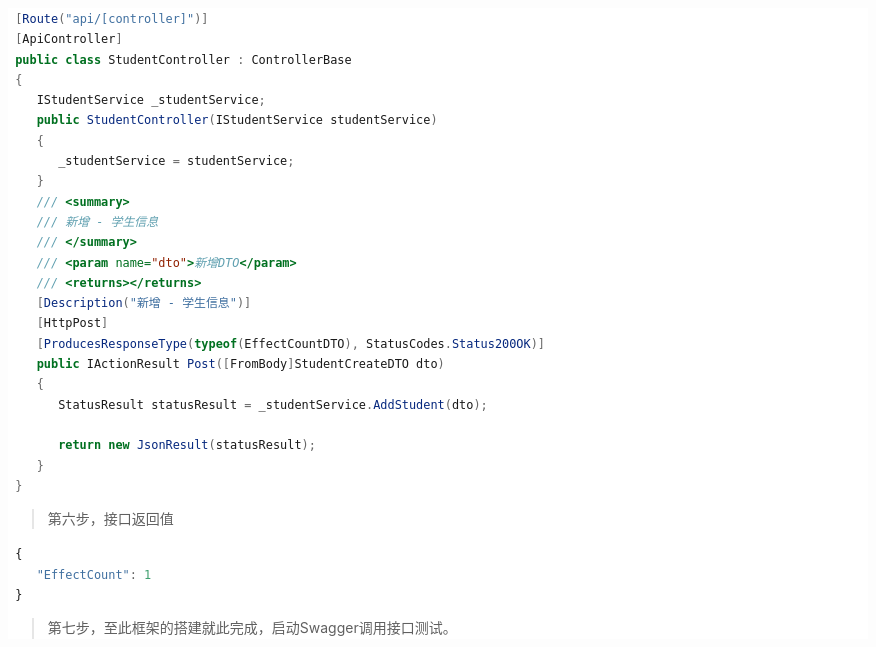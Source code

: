   ```csharp
   [Route("api/[controller]")]
   [ApiController]
   public class StudentController : ControllerBase
   {
      IStudentService _studentService;
      public StudentController(IStudentService studentService)
      {
         _studentService = studentService;
      }
      /// <summary>
      /// 新增 - 学生信息
      /// </summary>
      /// <param name="dto">新增DTO</param>
      /// <returns></returns>
      [Description("新增 - 学生信息")]
      [HttpPost]
      [ProducesResponseType(typeof(EffectCountDTO), StatusCodes.Status200OK)]
      public IActionResult Post([FromBody]StudentCreateDTO dto)
      {
         StatusResult statusResult = _studentService.AddStudent(dto);

         return new JsonResult(statusResult);
      }
   }
  ```

  >第六步，接口返回值

  ```javascript
   {
      "EffectCount": 1
   }
  ```
  >第七步，至此框架的搭建就此完成，启动Swagger调用接口测试。

